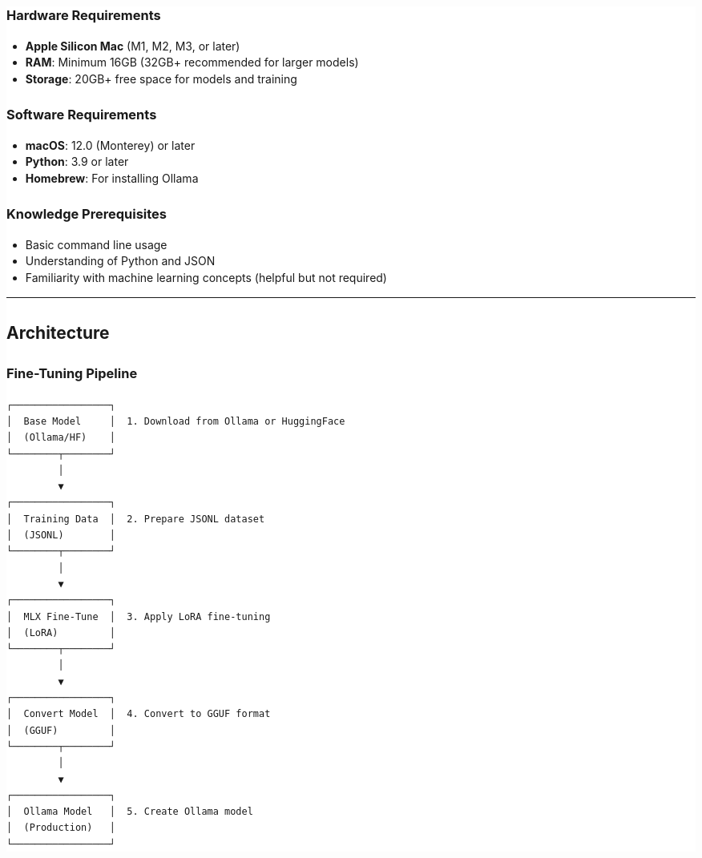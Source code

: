 ### Hardware Requirements

- **Apple Silicon Mac** (M1, M2, M3, or later)
- **RAM**: Minimum 16GB (32GB+ recommended for larger models)
- **Storage**: 20GB+ free space for models and training

### Software Requirements

- **macOS**: 12.0 (Monterey) or later
- **Python**: 3.9 or later
- **Homebrew**: For installing Ollama

### Knowledge Prerequisites

- Basic command line usage
- Understanding of Python and JSON
- Familiarity with machine learning concepts (helpful but not required)

---

## Architecture

### Fine-Tuning Pipeline

```
┌─────────────────┐
│  Base Model     │  1. Download from Ollama or HuggingFace
│  (Ollama/HF)    │
└────────┬────────┘
         │
         ▼
┌─────────────────┐
│  Training Data  │  2. Prepare JSONL dataset
│  (JSONL)        │
└────────┬────────┘
         │
         ▼
┌─────────────────┐
│  MLX Fine-Tune  │  3. Apply LoRA fine-tuning
│  (LoRA)         │
└────────┬────────┘
         │
         ▼
┌─────────────────┐
│  Convert Model  │  4. Convert to GGUF format
│  (GGUF)         │
└────────┬────────┘
         │
         ▼
┌─────────────────┐
│  Ollama Model   │  5. Create Ollama model
│  (Production)   │
└─────────────────┘
```
